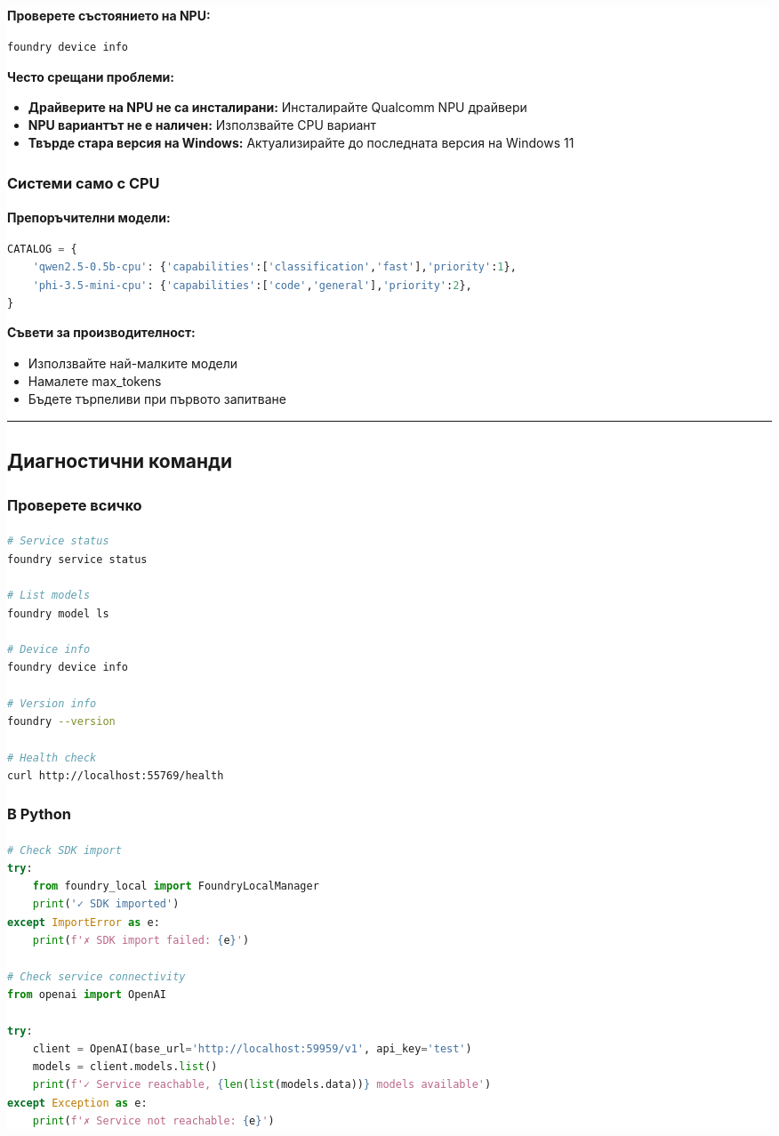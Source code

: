 **Проверете състоянието на NPU:**
```bash
foundry device info
```
  
**Често срещани проблеми:**
- **Драйверите на NPU не са инсталирани:** Инсталирайте Qualcomm NPU драйвери
- **NPU вариантът не е наличен:** Използвайте CPU вариант
- **Твърде стара версия на Windows:** Актуализирайте до последната версия на Windows 11

### Системи само с CPU

**Препоръчителни модели:**
```python
CATALOG = {
    'qwen2.5-0.5b-cpu': {'capabilities':['classification','fast'],'priority':1},
    'phi-3.5-mini-cpu': {'capabilities':['code','general'],'priority':2},
}
```
  
**Съвети за производителност:**
- Използвайте най-малките модели
- Намалете max_tokens
- Бъдете търпеливи при първото запитване

---

## Диагностични команди

### Проверете всичко
```bash
# Service status
foundry service status

# List models
foundry model ls

# Device info
foundry device info

# Version info
foundry --version

# Health check
curl http://localhost:55769/health
```
  
### В Python
```python
# Check SDK import
try:
    from foundry_local import FoundryLocalManager
    print('✓ SDK imported')
except ImportError as e:
    print(f'✗ SDK import failed: {e}')

# Check service connectivity
from openai import OpenAI

try:
    client = OpenAI(base_url='http://localhost:59959/v1', api_key='test')
    models = client.models.list()
    print(f'✓ Service reachable, {len(list(models.data))} models available')
except Exception as e:
    print(f'✗ Service not reachable: {e}')
```